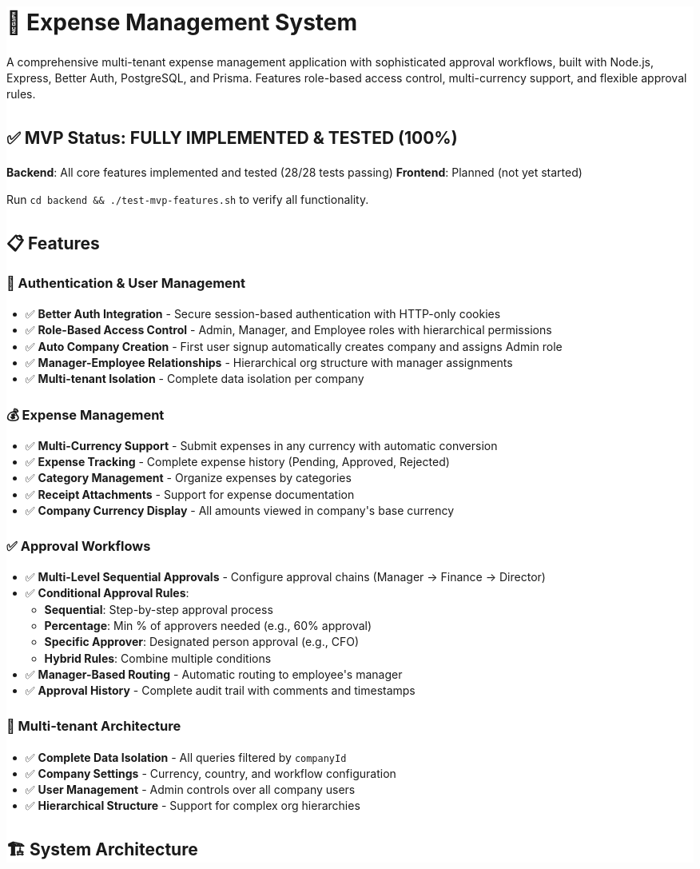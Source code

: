 # 💼 Expense Management System

A comprehensive multi-tenant expense management application with sophisticated approval workflows, built with Node.js, Express, Better Auth, PostgreSQL, and Prisma. Features role-based access control, multi-currency support, and flexible approval rules.

## ✅ MVP Status: FULLY IMPLEMENTED & TESTED (100%)

**Backend**: All core features implemented and tested (28/28 tests passing)
**Frontend**: Planned (not yet started)

Run `cd backend && ./test-mvp-features.sh` to verify all functionality.

## 📋 Features

### 🔐 Authentication & User Management
- ✅ **Better Auth Integration** - Secure session-based authentication with HTTP-only cookies
- ✅ **Role-Based Access Control** - Admin, Manager, and Employee roles with hierarchical permissions
- ✅ **Auto Company Creation** - First user signup automatically creates company and assigns Admin role
- ✅ **Manager-Employee Relationships** - Hierarchical org structure with manager assignments
- ✅ **Multi-tenant Isolation** - Complete data isolation per company

### 💰 Expense Management
- ✅ **Multi-Currency Support** - Submit expenses in any currency with automatic conversion
- ✅ **Expense Tracking** - Complete expense history (Pending, Approved, Rejected)
- ✅ **Category Management** - Organize expenses by categories
- ✅ **Receipt Attachments** - Support for expense documentation
- ✅ **Company Currency Display** - All amounts viewed in company's base currency

### ✅ Approval Workflows
- ✅ **Multi-Level Sequential Approvals** - Configure approval chains (Manager → Finance → Director)
- ✅ **Conditional Approval Rules**:
  - **Sequential**: Step-by-step approval process
  - **Percentage**: Min % of approvers needed (e.g., 60% approval)
  - **Specific Approver**: Designated person approval (e.g., CFO)
  - **Hybrid Rules**: Combine multiple conditions
- ✅ **Manager-Based Routing** - Automatic routing to employee's manager
- ✅ **Approval History** - Complete audit trail with comments and timestamps

### 🏢 Multi-tenant Architecture
- ✅ **Complete Data Isolation** - All queries filtered by `companyId`
- ✅ **Company Settings** - Currency, country, and workflow configuration
- ✅ **User Management** - Admin controls over all company users
- ✅ **Hierarchical Structure** - Support for complex org hierarchies

## 🏗️ System Architecture
